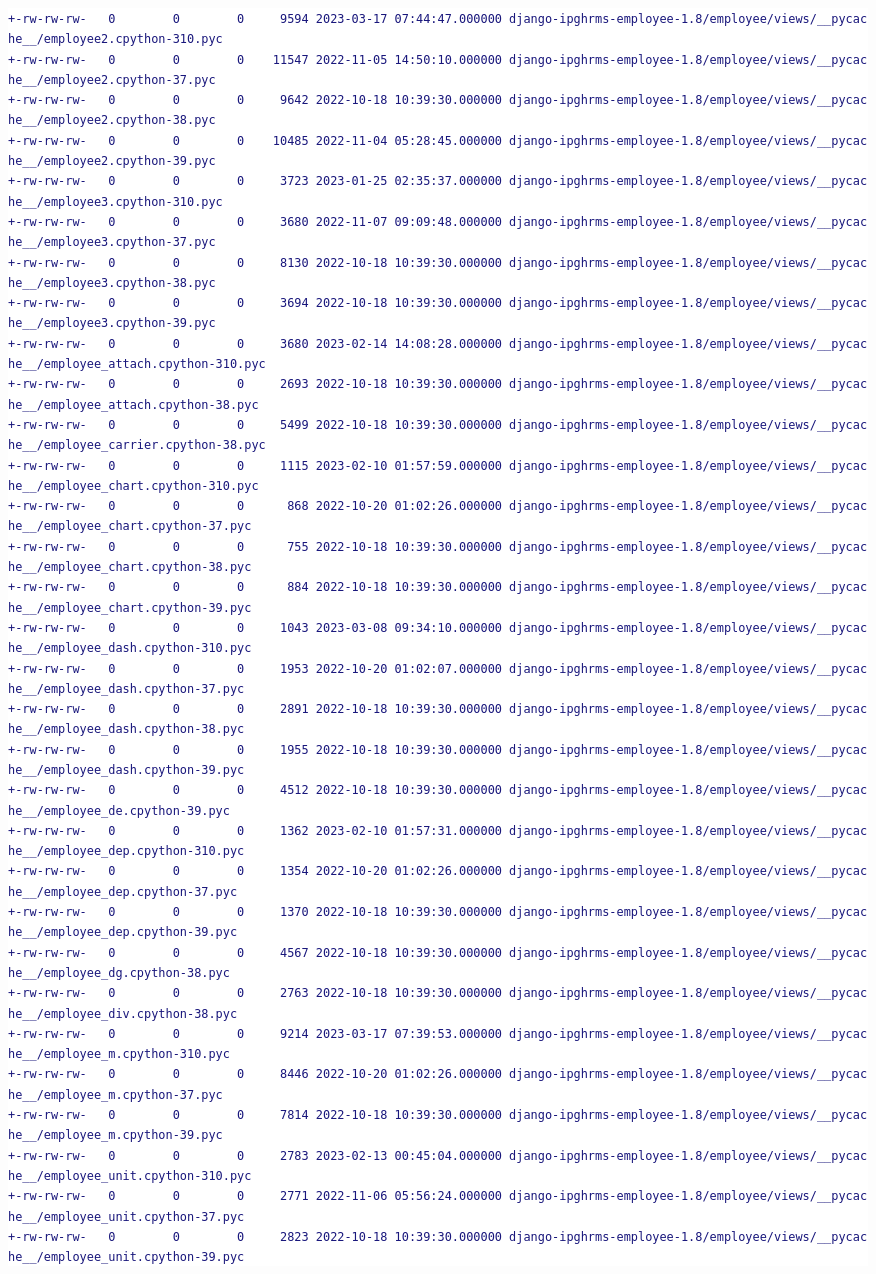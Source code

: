 ```diff
+-rw-rw-rw-   0        0        0     9594 2023-03-17 07:44:47.000000 django-ipghrms-employee-1.8/employee/views/__pycache__/employee2.cpython-310.pyc
+-rw-rw-rw-   0        0        0    11547 2022-11-05 14:50:10.000000 django-ipghrms-employee-1.8/employee/views/__pycache__/employee2.cpython-37.pyc
+-rw-rw-rw-   0        0        0     9642 2022-10-18 10:39:30.000000 django-ipghrms-employee-1.8/employee/views/__pycache__/employee2.cpython-38.pyc
+-rw-rw-rw-   0        0        0    10485 2022-11-04 05:28:45.000000 django-ipghrms-employee-1.8/employee/views/__pycache__/employee2.cpython-39.pyc
+-rw-rw-rw-   0        0        0     3723 2023-01-25 02:35:37.000000 django-ipghrms-employee-1.8/employee/views/__pycache__/employee3.cpython-310.pyc
+-rw-rw-rw-   0        0        0     3680 2022-11-07 09:09:48.000000 django-ipghrms-employee-1.8/employee/views/__pycache__/employee3.cpython-37.pyc
+-rw-rw-rw-   0        0        0     8130 2022-10-18 10:39:30.000000 django-ipghrms-employee-1.8/employee/views/__pycache__/employee3.cpython-38.pyc
+-rw-rw-rw-   0        0        0     3694 2022-10-18 10:39:30.000000 django-ipghrms-employee-1.8/employee/views/__pycache__/employee3.cpython-39.pyc
+-rw-rw-rw-   0        0        0     3680 2023-02-14 14:08:28.000000 django-ipghrms-employee-1.8/employee/views/__pycache__/employee_attach.cpython-310.pyc
+-rw-rw-rw-   0        0        0     2693 2022-10-18 10:39:30.000000 django-ipghrms-employee-1.8/employee/views/__pycache__/employee_attach.cpython-38.pyc
+-rw-rw-rw-   0        0        0     5499 2022-10-18 10:39:30.000000 django-ipghrms-employee-1.8/employee/views/__pycache__/employee_carrier.cpython-38.pyc
+-rw-rw-rw-   0        0        0     1115 2023-02-10 01:57:59.000000 django-ipghrms-employee-1.8/employee/views/__pycache__/employee_chart.cpython-310.pyc
+-rw-rw-rw-   0        0        0      868 2022-10-20 01:02:26.000000 django-ipghrms-employee-1.8/employee/views/__pycache__/employee_chart.cpython-37.pyc
+-rw-rw-rw-   0        0        0      755 2022-10-18 10:39:30.000000 django-ipghrms-employee-1.8/employee/views/__pycache__/employee_chart.cpython-38.pyc
+-rw-rw-rw-   0        0        0      884 2022-10-18 10:39:30.000000 django-ipghrms-employee-1.8/employee/views/__pycache__/employee_chart.cpython-39.pyc
+-rw-rw-rw-   0        0        0     1043 2023-03-08 09:34:10.000000 django-ipghrms-employee-1.8/employee/views/__pycache__/employee_dash.cpython-310.pyc
+-rw-rw-rw-   0        0        0     1953 2022-10-20 01:02:07.000000 django-ipghrms-employee-1.8/employee/views/__pycache__/employee_dash.cpython-37.pyc
+-rw-rw-rw-   0        0        0     2891 2022-10-18 10:39:30.000000 django-ipghrms-employee-1.8/employee/views/__pycache__/employee_dash.cpython-38.pyc
+-rw-rw-rw-   0        0        0     1955 2022-10-18 10:39:30.000000 django-ipghrms-employee-1.8/employee/views/__pycache__/employee_dash.cpython-39.pyc
+-rw-rw-rw-   0        0        0     4512 2022-10-18 10:39:30.000000 django-ipghrms-employee-1.8/employee/views/__pycache__/employee_de.cpython-39.pyc
+-rw-rw-rw-   0        0        0     1362 2023-02-10 01:57:31.000000 django-ipghrms-employee-1.8/employee/views/__pycache__/employee_dep.cpython-310.pyc
+-rw-rw-rw-   0        0        0     1354 2022-10-20 01:02:26.000000 django-ipghrms-employee-1.8/employee/views/__pycache__/employee_dep.cpython-37.pyc
+-rw-rw-rw-   0        0        0     1370 2022-10-18 10:39:30.000000 django-ipghrms-employee-1.8/employee/views/__pycache__/employee_dep.cpython-39.pyc
+-rw-rw-rw-   0        0        0     4567 2022-10-18 10:39:30.000000 django-ipghrms-employee-1.8/employee/views/__pycache__/employee_dg.cpython-38.pyc
+-rw-rw-rw-   0        0        0     2763 2022-10-18 10:39:30.000000 django-ipghrms-employee-1.8/employee/views/__pycache__/employee_div.cpython-38.pyc
+-rw-rw-rw-   0        0        0     9214 2023-03-17 07:39:53.000000 django-ipghrms-employee-1.8/employee/views/__pycache__/employee_m.cpython-310.pyc
+-rw-rw-rw-   0        0        0     8446 2022-10-20 01:02:26.000000 django-ipghrms-employee-1.8/employee/views/__pycache__/employee_m.cpython-37.pyc
+-rw-rw-rw-   0        0        0     7814 2022-10-18 10:39:30.000000 django-ipghrms-employee-1.8/employee/views/__pycache__/employee_m.cpython-39.pyc
+-rw-rw-rw-   0        0        0     2783 2023-02-13 00:45:04.000000 django-ipghrms-employee-1.8/employee/views/__pycache__/employee_unit.cpython-310.pyc
+-rw-rw-rw-   0        0        0     2771 2022-11-06 05:56:24.000000 django-ipghrms-employee-1.8/employee/views/__pycache__/employee_unit.cpython-37.pyc
+-rw-rw-rw-   0        0        0     2823 2022-10-18 10:39:30.000000 django-ipghrms-employee-1.8/employee/views/__pycache__/employee_unit.cpython-39.pyc
```